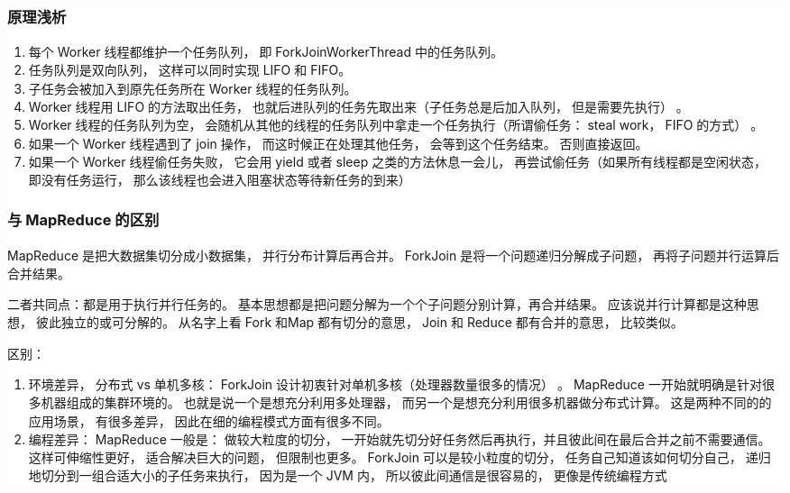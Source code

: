 ### 原理浅析

1. 每个 Worker 线程都维护一个任务队列， 即 ForkJoinWorkerThread 中的任务队列。
2. 任务队列是双向队列， 这样可以同时实现 LIFO 和 FIFO。
3. 子任务会被加入到原先任务所在 Worker 线程的任务队列。
4.  Worker 线程用 LIFO 的方法取出任务， 也就后进队列的任务先取出来（子任务总是后加入队列， 但是需要先执行） 。
5. Worker 线程的任务队列为空， 会随机从其他的线程的任务队列中拿走一个任务执行（所谓偷任务： steal work， FIFO 的方式） 。
6. 如果一个 Worker 线程遇到了 join 操作， 而这时候正在处理其他任务， 会等到这个任务结束。 否则直接返回。
7.  如果一个 Worker 线程偷任务失败， 它会用 yield 或者 sleep 之类的方法休息一会儿， 再尝试偷任务（如果所有线程都是空闲状态， 即没有任务运行， 那么该线程也会进入阻塞状态等待新任务的到来）   

### 与 MapReduce 的区别
MapReduce 是把大数据集切分成小数据集， 并行分布计算后再合并。
ForkJoin 是将一个问题递归分解成子问题， 再将子问题并行运算后合并结果。

二者共同点：都是用于执行并行任务的。 基本思想都是把问题分解为一个个子问题分别计算，再合并结果。 应该说并行计算都是这种思想， 彼此独立的或可分解的。 从名字上看 Fork 和Map 都有切分的意思， Join 和 Reduce 都有合并的意思， 比较类似。

区别：

1. 环境差异， 分布式 vs 单机多核： ForkJoin 设计初衷针对单机多核（处理器数量很多的情况） 。 MapReduce 一开始就明确是针对很多机器组成的集群环境的。 也就是说一个是想充分利用多处理器， 而另一个是想充分利用很多机器做分布式计算。 这是两种不同的的应用场景， 有很多差异， 因此在细的编程模式方面有很多不同。
2. 编程差异： MapReduce 一般是： 做较大粒度的切分， 一开始就先切分好任务然后再执行，并且彼此间在最后合并之前不需要通信。 这样可伸缩性更好， 适合解决巨大的问题， 但限制也更多。 ForkJoin 可以是较小粒度的切分， 任务自己知道该如何切分自己， 递归地切分到一组合适大小的子任务来执行， 因为是一个 JVM 内， 所以彼此间通信是很容易的， 更像是传统编程方式  